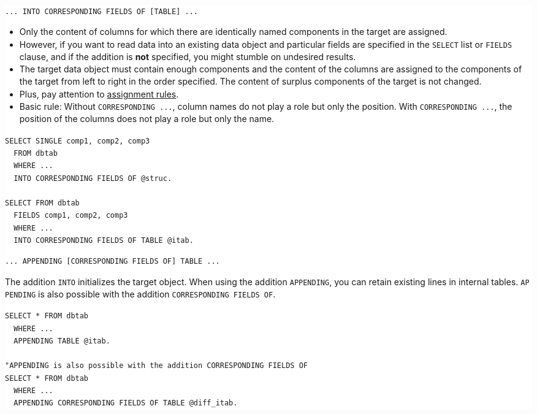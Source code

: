 </td>
</tr>

<tr>
<td> 

`... INTO CORRESPONDING FIELDS OF [TABLE] ...`
</td>
<td>

- Only the content of columns for which there are identically named components in the target are assigned. 
- However, if you want to read data into an existing data object and particular fields are specified in the `SELECT` list or `FIELDS` clause, and if the addition is **not** specified, you might stumble on undesired results. 
- The target data object must contain enough components and the content of the columns are assigned to the components of the target from left to right in the order specified. The content of surplus components of the target is not changed. 
- Plus, pay attention to [assignment rules](https://help.sap.com/doc/abapdocu_cp_index_htm/CLOUD/en-US/index.htm?file=abenselect_into_conversion.htm). 
- Basic rule: Without `CORRESPONDING ...`, column names do not play a role but only the position. With `CORRESPONDING ...`, the position of the columns does not play a role but only the name.

```abap
SELECT SINGLE comp1, comp2, comp3       
  FROM dbtab
  WHERE ...
  INTO CORRESPONDING FIELDS OF @struc.  

SELECT FROM dbtab
  FIELDS comp1, comp2, comp3               
  WHERE ...
  INTO CORRESPONDING FIELDS OF TABLE @itab.
```

</td>
</tr>

<tr>
<td> 

`... APPENDING [CORRESPONDING FIELDS OF] TABLE ...`
</td>
<td>

The addition `INTO` initializes the target object. When using the addition `APPENDING`, you can retain existing lines in internal tables. `APPENDING` is also possible with the addition `CORRESPONDING FIELDS OF`.

```abap
SELECT * FROM dbtab
  WHERE ...
  APPENDING TABLE @itab.

"APPENDING is also possible with the addition CORRESPONDING FIELDS OF
SELECT * FROM dbtab
  WHERE ...
  APPENDING CORRESPONDING FIELDS OF TABLE @diff_itab.
```
